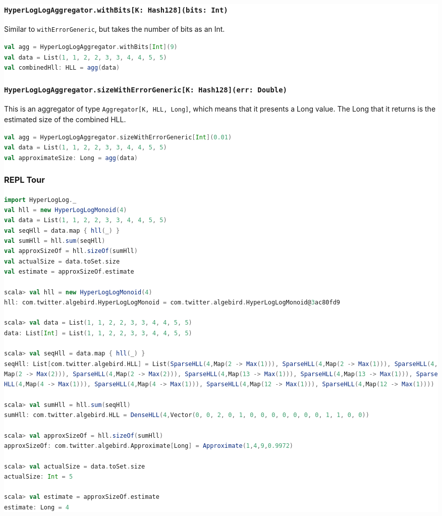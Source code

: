 ### `HyperLogLogAggregator.withBits[K: Hash128](bits: Int)`

Similar to `withErrorGeneric`, but takes the number of bits as an Int.

```scala
val agg = HyperLogLogAggregator.withBits[Int](9)
val data = List(1, 1, 2, 2, 3, 3, 4, 4, 5, 5)
val combinedHll: HLL = agg(data)
```

### `HyperLogLogAggregator.sizeWithErrorGeneric[K: Hash128](err: Double)`

This is an aggregator of type `Aggregator[K, HLL, Long]`, which means that it presents a Long value. The Long that it returns is the estimated size of the combined HLL.

```scala
val agg = HyperLogLogAggregator.sizeWithErrorGeneric[Int](0.01)
val data = List(1, 1, 2, 2, 3, 3, 4, 4, 5, 5)
val approximateSize: Long = agg(data)
```

### REPL Tour

```scala
import HyperLogLog._
val hll = new HyperLogLogMonoid(4)
val data = List(1, 1, 2, 2, 3, 3, 4, 4, 5, 5)
val seqHll = data.map { hll(_) }
val sumHll = hll.sum(seqHll)
val approxSizeOf = hll.sizeOf(sumHll)
val actualSize = data.toSet.size
val estimate = approxSizeOf.estimate

scala> val hll = new HyperLogLogMonoid(4)
hll: com.twitter.algebird.HyperLogLogMonoid = com.twitter.algebird.HyperLogLogMonoid@3ac80fd9

scala> val data = List(1, 1, 2, 2, 3, 3, 4, 4, 5, 5)
data: List[Int] = List(1, 1, 2, 2, 3, 3, 4, 4, 5, 5)

scala> val seqHll = data.map { hll(_) }
seqHll: List[com.twitter.algebird.HLL] = List(SparseHLL(4,Map(2 -> Max(1))), SparseHLL(4,Map(2 -> Max(1))), SparseHLL(4,Map(2 -> Max(2))), SparseHLL(4,Map(2 -> Max(2))), SparseHLL(4,Map(13 -> Max(1))), SparseHLL(4,Map(13 -> Max(1))), SparseHLL(4,Map(4 -> Max(1))), SparseHLL(4,Map(4 -> Max(1))), SparseHLL(4,Map(12 -> Max(1))), SparseHLL(4,Map(12 -> Max(1))))

scala> val sumHll = hll.sum(seqHll)
sumHll: com.twitter.algebird.HLL = DenseHLL(4,Vector(0, 0, 2, 0, 1, 0, 0, 0, 0, 0, 0, 0, 1, 1, 0, 0))

scala> val approxSizeOf = hll.sizeOf(sumHll)
approxSizeOf: com.twitter.algebird.Approximate[Long] = Approximate(1,4,9,0.9972)

scala> val actualSize = data.toSet.size
actualSize: Int = 5

scala> val estimate = approxSizeOf.estimate
estimate: Long = 4
```
